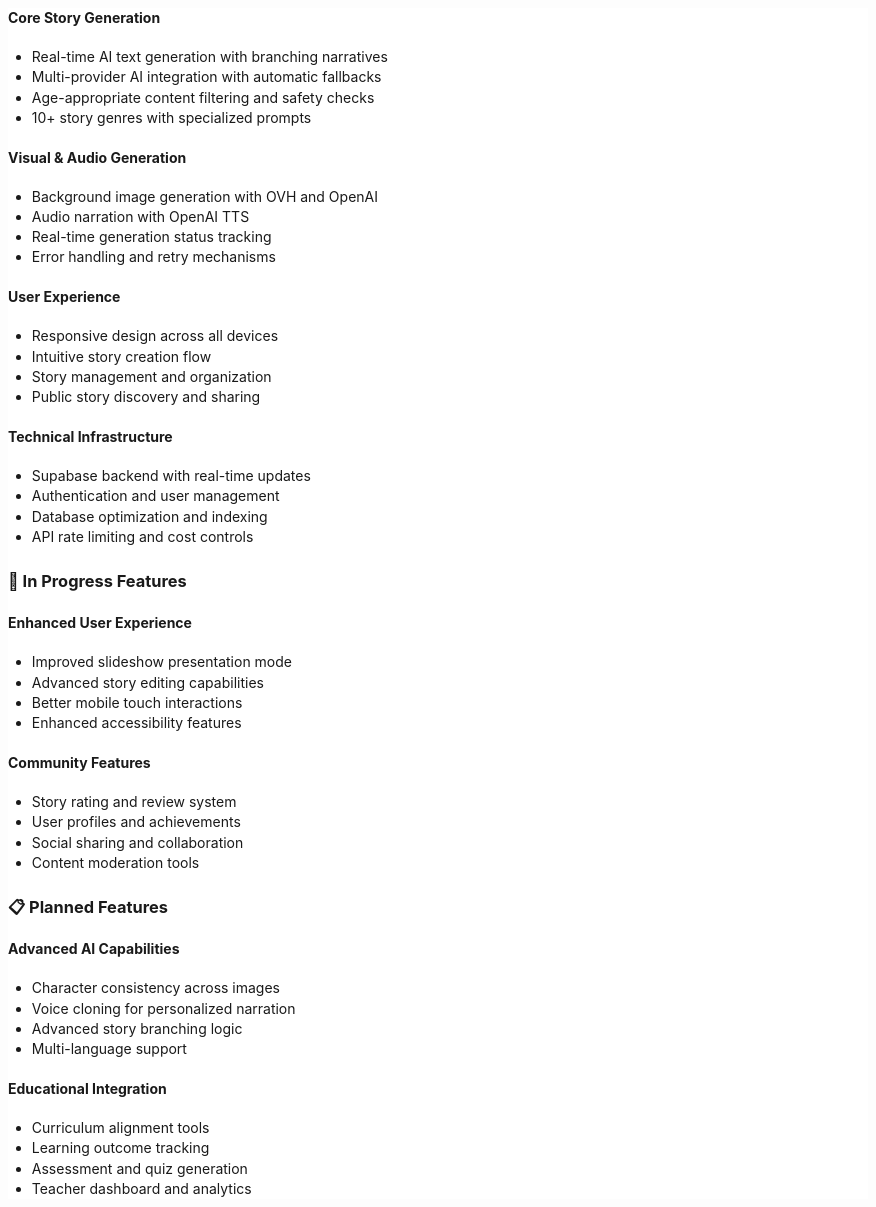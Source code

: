 #### **Core Story Generation**
- Real-time AI text generation with branching narratives
- Multi-provider AI integration with automatic fallbacks
- Age-appropriate content filtering and safety checks
- 10+ story genres with specialized prompts

#### **Visual & Audio Generation**
- Background image generation with OVH and OpenAI
- Audio narration with OpenAI TTS
- Real-time generation status tracking
- Error handling and retry mechanisms

#### **User Experience**
- Responsive design across all devices
- Intuitive story creation flow
- Story management and organization
- Public story discovery and sharing

#### **Technical Infrastructure**
- Supabase backend with real-time updates
- Authentication and user management
- Database optimization and indexing
- API rate limiting and cost controls

### 🔄 In Progress Features

#### **Enhanced User Experience**
- Improved slideshow presentation mode
- Advanced story editing capabilities
- Better mobile touch interactions
- Enhanced accessibility features

#### **Community Features**
- Story rating and review system
- User profiles and achievements
- Social sharing and collaboration
- Content moderation tools

### 📋 Planned Features

#### **Advanced AI Capabilities**
- Character consistency across images
- Voice cloning for personalized narration
- Advanced story branching logic
- Multi-language support

#### **Educational Integration**
- Curriculum alignment tools
- Learning outcome tracking
- Assessment and quiz generation
- Teacher dashboard and analytics
